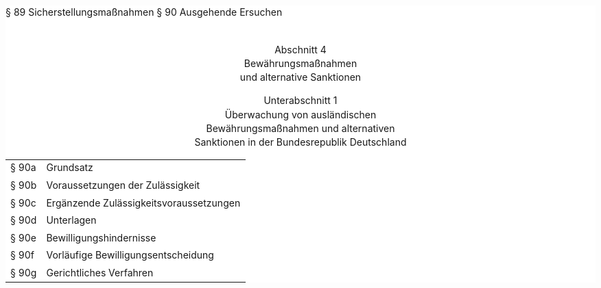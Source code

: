 </tr>
<tr class="even">
<td style="text-align: left;">§ 89</td>
<td>Sicherstellungsmaßnahmen</td>
</tr>
<tr class="odd">
<td style="text-align: left;">§ 90</td>
<td>Ausgehende Ersuchen<br />
<br />
</td>
</tr>
</tbody>
</table>

<div class="S1" style="text-align:center;">

Abschnitt 4  
Bewährungsmaßnahmen  
und alternative Sanktionen  
  

</div>

<div class="S0" style="text-align:center;">

Unterabschnitt 1  
Überwachung von ausländischen  
Bewährungsmaßnahmen und alternativen  
Sanktionen in der Bundesrepublik Deutschland  
  

</div>

<table>
<colgroup>
<col style="width: 15%" />
<col style="width: 85%" />
</colgroup>
<tbody>
<tr class="odd">
<td style="text-align: left;">§ 90a</td>
<td>Grundsatz</td>
</tr>
<tr class="even">
<td style="text-align: left;">§ 90b</td>
<td>Voraussetzungen der Zulässigkeit</td>
</tr>
<tr class="odd">
<td style="text-align: left;">§ 90c</td>
<td>Ergänzende Zulässigkeitsvoraussetzungen</td>
</tr>
<tr class="even">
<td style="text-align: left;">§ 90d</td>
<td>Unterlagen</td>
</tr>
<tr class="odd">
<td style="text-align: left;">§ 90e</td>
<td>Bewilligungshindernisse</td>
</tr>
<tr class="even">
<td style="text-align: left;">§ 90f</td>
<td>Vorläufige Bewilligungsentscheidung</td>
</tr>
<tr class="odd">
<td style="text-align: left;">§ 90g</td>
<td>Gerichtliches Verfahren</td>
</tr>
<tr class="even">